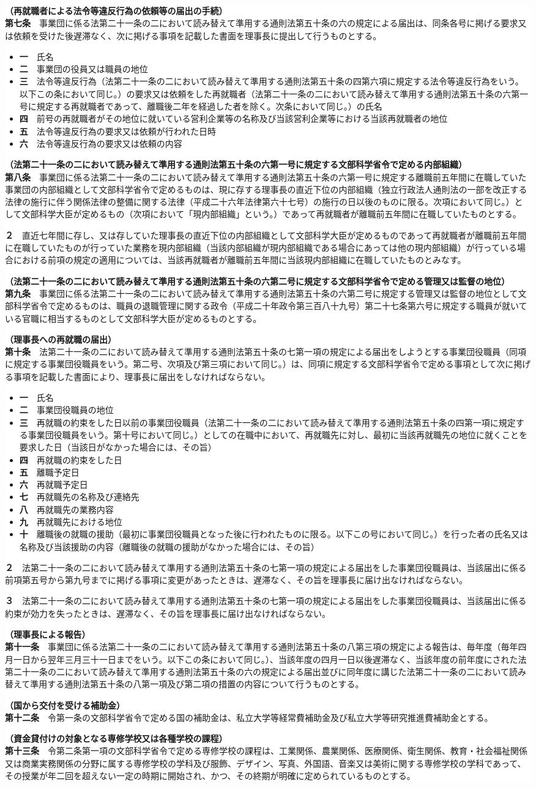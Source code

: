 **（再就職者による法令等違反行為の依頼等の届出の手続）**  
**第七条**　事業団に係る法第二十一条の二において読み替えて準用する通則法第五十条の六の規定による届出は、同条各号に掲げる要求又は依頼を受けた後遅滞なく、次に掲げる事項を記載した書面を理事長に提出して行うものとする。  
* **一**　氏名  
* **二**　事業団の役員又は職員の地位  
* **三**　法令等違反行為（法第二十一条の二において読み替えて準用する通則法第五十条の四第六項に規定する法令等違反行為をいう。以下この条において同じ。）の要求又は依頼をした再就職者（法第二十一条の二において読み替えて準用する通則法第五十条の六第一号に規定する再就職者であって、離職後二年を経過した者を除く。次条において同じ。）の氏名  
* **四**　前号の再就職者がその地位に就いている営利企業等の名称及び当該営利企業等における当該再就職者の地位  
* **五**　法令等違反行為の要求又は依頼が行われた日時  
* **六**　法令等違反行為の要求又は依頼の内容  
  
**（法第二十一条の二において読み替えて準用する通則法第五十条の六第一号に規定する文部科学省令で定める内部組織）**  
**第八条**　事業団に係る法第二十一条の二において読み替えて準用する通則法第五十条の六第一号に規定する離職前五年間に在職していた事業団の内部組織として文部科学省令で定めるものは、現に存する理事長の直近下位の内部組織（独立行政法人通則法の一部を改正する法律の施行に伴う関係法律の整備に関する法律（平成二十六年法律第六十七号）の施行の日以後のものに限る。次項において同じ。）として文部科学大臣が定めるもの（次項において「現内部組織」という。）であって再就職者が離職前五年間に在職していたものとする。  
  
**２**　直近七年間に存し、又は存していた理事長の直近下位の内部組織として文部科学大臣が定めるものであって再就職者が離職前五年間に在職していたものが行っていた業務を現内部組織（当該内部組織が現内部組織である場合にあっては他の現内部組織）が行っている場合における前項の規定の適用については、当該再就職者が離職前五年間に当該現内部組織に在職していたものとみなす。  
  
**（法第二十一条の二において読み替えて準用する通則法第五十条の六第二号に規定する文部科学省令で定める管理又は監督の地位）**  
**第九条**　事業団に係る法第二十一条の二において読み替えて準用する通則法第五十条の六第二号に規定する管理又は監督の地位として文部科学省令で定めるものは、職員の退職管理に関する政令（平成二十年政令第三百八十九号）第二十七条第六号に規定する職員が就いている官職に相当するものとして文部科学大臣が定めるものとする。  
  
**（理事長への再就職の届出）**  
**第十条**　法第二十一条の二において読み替えて準用する通則法第五十条の七第一項の規定による届出をしようとする事業団役職員（同項に規定する事業団役職員をいう。第二号、次項及び第三項において同じ。）は、同項に規定する文部科学省令で定める事項として次に掲げる事項を記載した書面により、理事長に届出をしなければならない。  
* **一**　氏名  
* **二**　事業団役職員の地位  
* **三**　再就職の約束をした日以前の事業団役職員（法第二十一条の二において読み替えて準用する通則法第五十条の四第一項に規定する事業団役職員をいう。第十号において同じ。）としての在職中において、再就職先に対し、最初に当該再就職先の地位に就くことを要求した日（当該日がなかった場合には、その旨）  
* **四**　再就職の約束をした日  
* **五**　離職予定日  
* **六**　再就職予定日  
* **七**　再就職先の名称及び連絡先  
* **八**　再就職先の業務内容  
* **九**　再就職先における地位  
* **十**　離職後の就職の援助（最初に事業団役職員となった後に行われたものに限る。以下この号において同じ。）を行った者の氏名又は名称及び当該援助の内容（離職後の就職の援助がなかった場合には、その旨）  
  
**２**　法第二十一条の二において読み替えて準用する通則法第五十条の七第一項の規定による届出をした事業団役職員は、当該届出に係る前項第五号から第九号までに掲げる事項に変更があったときは、遅滞なく、その旨を理事長に届け出なければならない。  
  
**３**　法第二十一条の二において読み替えて準用する通則法第五十条の七第一項の規定による届出をした事業団役職員は、当該届出に係る約束が効力を失ったときは、遅滞なく、その旨を理事長に届け出なければならない。  
  
**（理事長による報告）**  
**第十一条**　事業団に係る法第二十一条の二において読み替えて準用する通則法第五十条の八第三項の規定による報告は、毎年度（毎年四月一日から翌年三月三十一日までをいう。以下この条において同じ。）、当該年度の四月一日以後遅滞なく、当該年度の前年度にされた法第二十一条の二において読み替えて準用する通則法第五十条の六の規定による届出並びに同年度に講じた法第二十一条の二において読み替えて準用する通則法第五十条の八第一項及び第二項の措置の内容について行うものとする。  
  
**（国から交付を受ける補助金）**  
**第十二条**　令第一条の文部科学省令で定める国の補助金は、私立大学等経常費補助金及び私立大学等研究推進費補助金とする。  
  
**（資金貸付けの対象となる専修学校又は各種学校の課程）**  
**第十三条**　令第二条第一項の文部科学省令で定める専修学校の課程は、工業関係、農業関係、医療関係、衛生関係、教育・社会福祉関係又は商業実務関係の分野に属する専修学校の学科及び服飾、デザイン、写真、外国語、音楽又は美術に関する専修学校の学科であって、その授業が年二回を超えない一定の時期に開始され、かつ、その終期が明確に定められているものとする。  
  